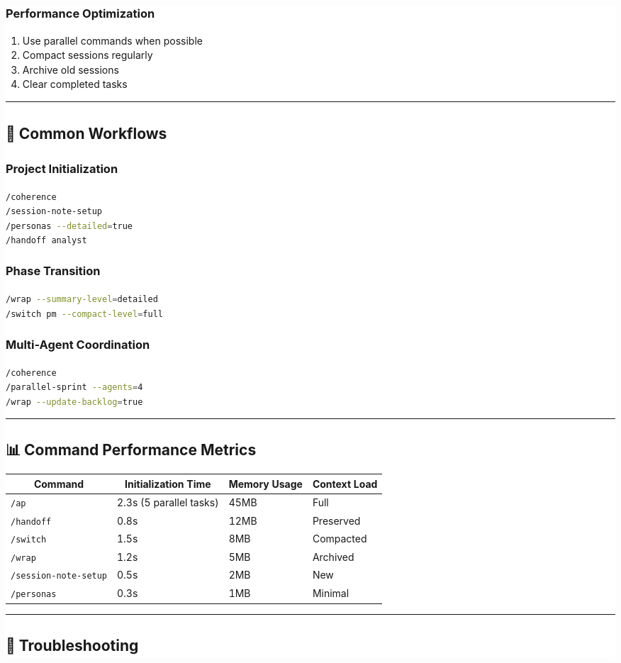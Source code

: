 ### Performance Optimization
1. Use parallel commands when possible
2. Compact sessions regularly
3. Archive old sessions
4. Clear completed tasks

---

## 🎯 Common Workflows

### Project Initialization
```bash
/coherence
/session-note-setup
/personas --detailed=true
/handoff analyst
```

### Phase Transition
```bash
/wrap --summary-level=detailed
/switch pm --compact-level=full
```

### Multi-Agent Coordination
```bash
/coherence
/parallel-sprint --agents=4
/wrap --update-backlog=true
```

---

## 📊 Command Performance Metrics

| Command | Initialization Time | Memory Usage | Context Load |
|---------|-------------------|--------------|--------------|
| `/ap` | 2.3s (5 parallel tasks) | 45MB | Full |
| `/handoff` | 0.8s | 12MB | Preserved |
| `/switch` | 1.5s | 8MB | Compacted |
| `/wrap` | 1.2s | 5MB | Archived |
| `/session-note-setup` | 0.5s | 2MB | New |
| `/personas` | 0.3s | 1MB | Minimal |

---

## 🚨 Troubleshooting
